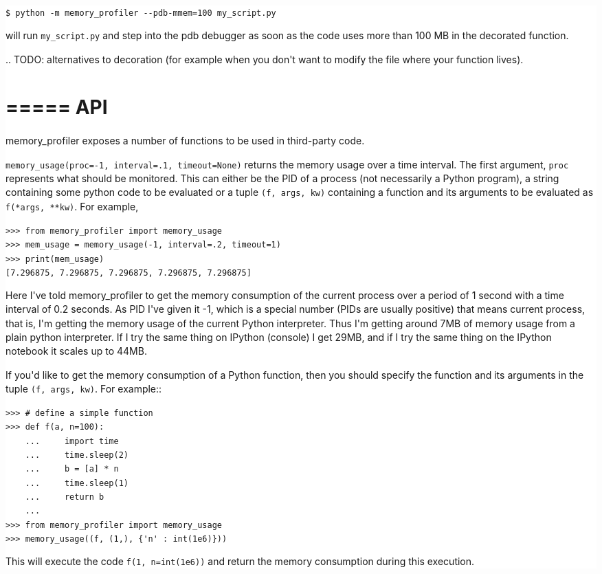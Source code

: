     $ python -m memory_profiler --pdb-mmem=100 my_script.py

will run ``my_script.py`` and step into the pdb debugger as soon as the code
uses more than 100 MB in the decorated function.

.. TODO: alternatives to decoration (for example when you don't want to modify
    the file where your function lives).

=====
 API
=====
memory_profiler exposes a number of functions to be used in third-party
code.



``memory_usage(proc=-1, interval=.1, timeout=None)`` returns the memory usage
over a time interval. The first argument, ``proc`` represents what
should be monitored.  This can either be the PID of a process (not
necessarily a Python program), a string containing some python code to
be evaluated or a tuple ``(f, args, kw)`` containing a function and its
arguments to be evaluated as ``f(*args, **kw)``. For example,


    >>> from memory_profiler import memory_usage
    >>> mem_usage = memory_usage(-1, interval=.2, timeout=1)
    >>> print(mem_usage)
	[7.296875, 7.296875, 7.296875, 7.296875, 7.296875]


Here I've told memory_profiler to get the memory consumption of the
current process over a period of 1 second with a time interval of 0.2
seconds. As PID I've given it -1, which is a special number (PIDs are
usually positive) that means current process, that is, I'm getting the
memory usage of the current Python interpreter. Thus I'm getting
around 7MB of memory usage from a plain python interpreter. If I try
the same thing on IPython (console) I get 29MB, and if I try the same
thing on the IPython notebook it scales up to 44MB.


If you'd like to get the memory consumption of a Python function, then
you should specify the function and its arguments in the tuple ``(f,
args, kw)``. For example::


    >>> # define a simple function
    >>> def f(a, n=100):
        ...     import time
        ...     time.sleep(2)
        ...     b = [a] * n
        ...     time.sleep(1)
        ...     return b
        ...
    >>> from memory_profiler import memory_usage
    >>> memory_usage((f, (1,), {'n' : int(1e6)}))

This will execute the code `f(1, n=int(1e6))` and return the memory
consumption during this execution.
